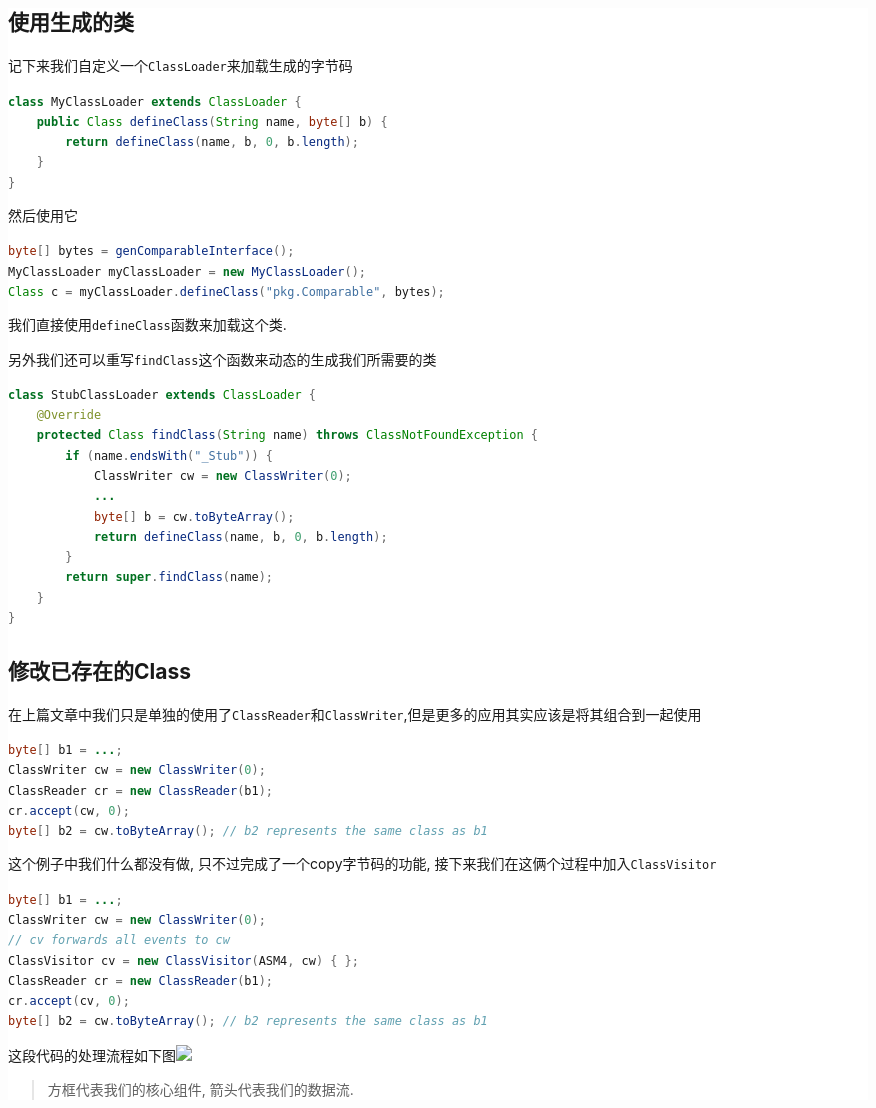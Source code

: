 ## 使用生成的类
记下来我们自定义一个`ClassLoader`来加载生成的字节码
```java
class MyClassLoader extends ClassLoader {
	public Class defineClass(String name, byte[] b) {
		return defineClass(name, b, 0, b.length);
	}
}
```
然后使用它
```java
byte[] bytes = genComparableInterface();
MyClassLoader myClassLoader = new MyClassLoader();
Class c = myClassLoader.defineClass("pkg.Comparable", bytes);
```
我们直接使用`defineClass`函数来加载这个类.

另外我们还可以重写`findClass`这个函数来动态的生成我们所需要的类
```java
class StubClassLoader extends ClassLoader {
	@Override
	protected Class findClass(String name) throws ClassNotFoundException {
		if (name.endsWith("_Stub")) {
			ClassWriter cw = new ClassWriter(0);
			...
			byte[] b = cw.toByteArray();
			return defineClass(name, b, 0, b.length);
		}
		return super.findClass(name);
	}
}
```

## 修改已存在的Class
在上篇文章中我们只是单独的使用了`ClassReader`和`ClassWriter`,但是更多的应用其实应该是将其组合到一起使用
```java
byte[] b1 = ...;
ClassWriter cw = new ClassWriter(0);
ClassReader cr = new ClassReader(b1);
cr.accept(cw, 0);
byte[] b2 = cw.toByteArray(); // b2 represents the same class as b1
```
这个例子中我们什么都没有做, 只不过完成了一个copy字节码的功能, 接下来我们在这俩个过程中加入`ClassVisitor`
```java
byte[] b1 = ...;
ClassWriter cw = new ClassWriter(0);
// cv forwards all events to cw
ClassVisitor cv = new ClassVisitor(ASM4, cw) { };
ClassReader cr = new ClassReader(b1);
cr.accept(cv, 0);
byte[] b2 = cw.toByteArray(); // b2 represents the same class as b1
```
这段代码的处理流程如下图![](https://raw.githubusercontent.com/yu66/blog-website/images/asm/transformation%20chain.jpg)
> 方框代表我们的核心组件, 箭头代表我们的数据流.
